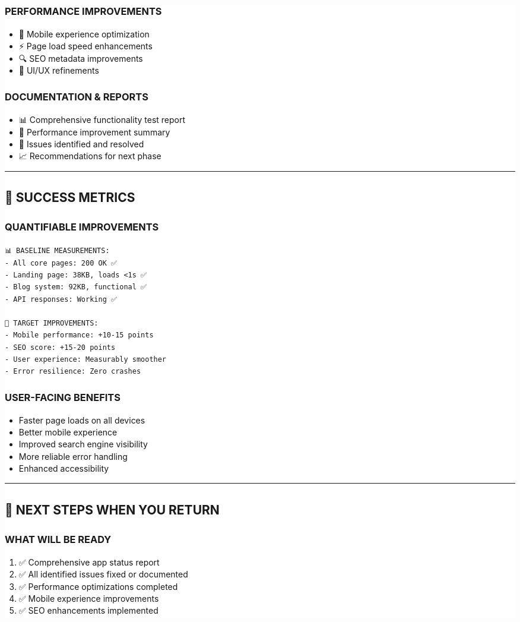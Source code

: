 ### **PERFORMANCE IMPROVEMENTS**
- 📱 Mobile experience optimization
- ⚡ Page load speed enhancements  
- 🔍 SEO metadata improvements
- 🎨 UI/UX refinements

### **DOCUMENTATION & REPORTS**
- 📊 Comprehensive functionality test report
- 🚀 Performance improvement summary
- 🔧 Issues identified and resolved
- 📈 Recommendations for next phase

---

## 🎯 **SUCCESS METRICS**

### **QUANTIFIABLE IMPROVEMENTS**
```
📊 BASELINE MEASUREMENTS:
- All core pages: 200 OK ✅
- Landing page: 38KB, loads <1s ✅
- Blog system: 92KB, functional ✅
- API responses: Working ✅

🎯 TARGET IMPROVEMENTS:
- Mobile performance: +10-15 points
- SEO score: +15-20 points  
- User experience: Measurably smoother
- Error resilience: Zero crashes
```

### **USER-FACING BENEFITS**
- Faster page loads on all devices
- Better mobile experience
- Improved search engine visibility
- More reliable error handling
- Enhanced accessibility

---

## 🚦 **NEXT STEPS WHEN YOU RETURN**

### **WHAT WILL BE READY**
1. ✅ Comprehensive app status report
2. ✅ All identified issues fixed or documented
3. ✅ Performance optimizations completed
4. ✅ Mobile experience improvements
5. ✅ SEO enhancements implemented
